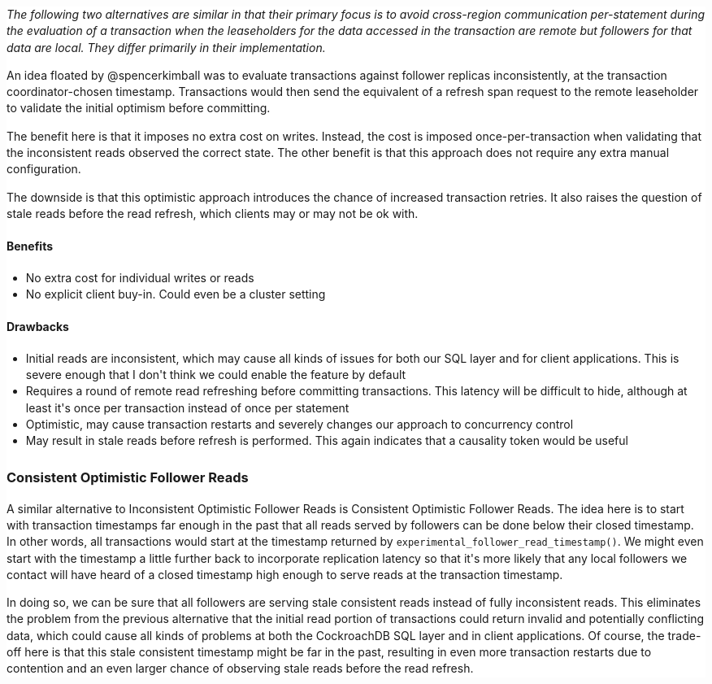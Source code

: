 _The following two alternatives are similar in that their primary focus is to
avoid cross-region communication per-statement during the evaluation of a
transaction when the leaseholders for the data accessed in the transaction are
remote but followers for that data are local. They differ primarily in their
implementation._

An idea floated by @spencerkimball was to evaluate transactions against follower
replicas inconsistently, at the transaction coordinator-chosen timestamp.
Transactions would then send the equivalent of a refresh span request to the
remote leaseholder to validate the initial optimism before committing.

The benefit here is that it imposes no extra cost on writes. Instead, the cost
is imposed once-per-transaction when validating that the inconsistent reads
observed the correct state. The other benefit is that this approach does not
require any extra manual configuration.

The downside is that this optimistic approach introduces the chance of increased
transaction retries. It also raises the question of stale reads before the read
refresh, which clients may or may not be ok with.

#### Benefits
- No extra cost for individual writes or reads
- No explicit client buy-in. Could even be a cluster setting

#### Drawbacks
- Initial reads are inconsistent, which may cause all kinds of issues for both
  our SQL layer and for client applications. This is severe enough that I don't
  think we could enable the feature by default
- Requires a round of remote read refreshing before committing transactions.
  This latency will be difficult to hide, although at least it's once per
  transaction instead of once per statement
- Optimistic, may cause transaction restarts and severely changes our approach
  to concurrency control
- May result in stale reads before refresh is performed. This again indicates
  that a causality token would be useful

### Consistent Optimistic Follower Reads

A similar alternative to Inconsistent Optimistic Follower Reads is Consistent
Optimistic Follower Reads. The idea here is to start with transaction timestamps
far enough in the past that all reads served by followers can be done below
their closed timestamp. In other words, all transactions would start at the
timestamp returned by `experimental_follower_read_timestamp()`. We might even
start with the timestamp a little further back to incorporate replication
latency so that it's more likely that any local followers we contact will
have heard of a closed timestamp high enough to serve reads at the transaction
timestamp.

In doing so, we can be sure that all followers are serving stale consistent
reads instead of fully inconsistent reads. This eliminates the problem from the
previous alternative that the initial read portion of transactions could return
invalid and potentially conflicting data, which could cause all kinds of
problems at both the CockroachDB SQL layer and in client applications. Of
course, the trade-off here is that this stale consistent timestamp might be far
in the past, resulting in even more transaction restarts due to contention and
an even larger chance of observing stale reads before the read refresh.
